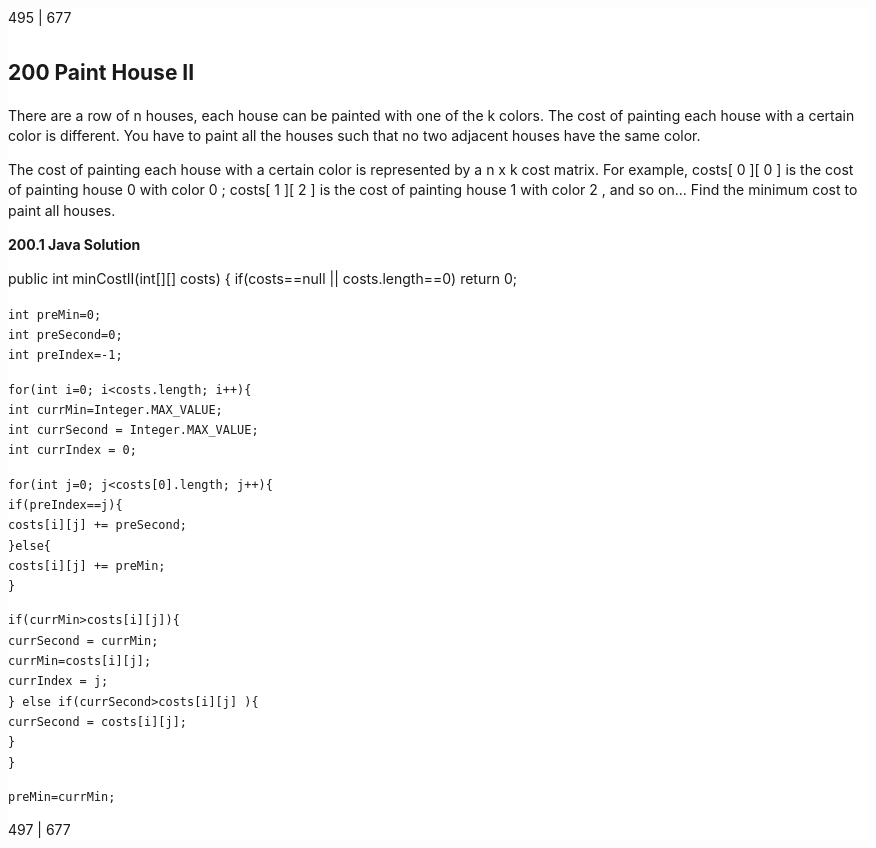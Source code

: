 495 | 677



## 200 Paint House II

There are a row of n houses, each house can be painted with one of the k colors. The
cost of painting each house with a certain color is different. You have to paint all the
houses such that no two adjacent houses have the same color.

The cost of painting each house with a certain color is represented by a n x k cost
matrix. For example, costs[ 0 ][ 0 ] is the cost of painting house 0 with color 0 ; costs[ 1 ][ 2 ]
is the cost of painting house 1 with color 2 , and so on... Find the minimum cost to
paint all houses.

**200.1 Java Solution**

public int minCostII(int[][] costs) {
if(costs==null || costs.length==0)
return 0;

```
int preMin=0;
int preSecond=0;
int preIndex=-1;
```
```
for(int i=0; i<costs.length; i++){
int currMin=Integer.MAX_VALUE;
int currSecond = Integer.MAX_VALUE;
int currIndex = 0;
```
```
for(int j=0; j<costs[0].length; j++){
if(preIndex==j){
costs[i][j] += preSecond;
}else{
costs[i][j] += preMin;
}
```
```
if(currMin>costs[i][j]){
currSecond = currMin;
currMin=costs[i][j];
currIndex = j;
} else if(currSecond>costs[i][j] ){
currSecond = costs[i][j];
}
}
```
```
preMin=currMin;
```
497 | 677

